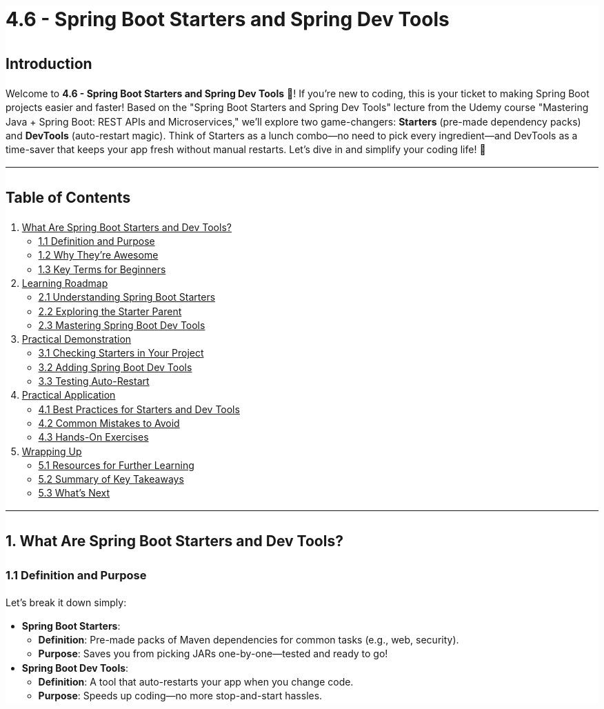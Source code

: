 # 4.6 - Spring Boot Starters and Spring Dev Tools

## Introduction

Welcome to **4.6 - Spring Boot Starters and Spring Dev Tools** 🌟! If you’re new to coding, this is your ticket to making Spring Boot projects easier and faster! Based on the "Spring Boot Starters and Spring Dev Tools" lecture from the Udemy course "Mastering Java + Spring Boot: REST APIs and Microservices," we’ll explore two game-changers: **Starters** (pre-made dependency packs) and **DevTools** (auto-restart magic). Think of Starters as a lunch combo—no need to pick every ingredient—and DevTools as a time-saver that keeps your app fresh without manual restarts. Let’s dive in and simplify your coding life! 🚀

---

## Table of Contents

1. [What Are Spring Boot Starters and Dev Tools?](#1-what-are-spring-boot-starters-and-dev-tools)
   - [1.1 Definition and Purpose](#11-definition-and-purpose)
   - [1.2 Why They’re Awesome](#12-why-theyre-awesome)
   - [1.3 Key Terms for Beginners](#13-key-terms-for-beginners)
2. [Learning Roadmap](#2-learning-roadmap)
   - [2.1 Understanding Spring Boot Starters](#21-understanding-spring-boot-starters)
   - [2.2 Exploring the Starter Parent](#22-exploring-the-starter-parent)
   - [2.3 Mastering Spring Boot Dev Tools](#23-mastering-spring-boot-dev-tools)
3. [Practical Demonstration](#3-practical-demonstration)
   - [3.1 Checking Starters in Your Project](#31-checking-starters-in-your-project)
   - [3.2 Adding Spring Boot Dev Tools](#32-adding-spring-boot-dev-tools)
   - [3.3 Testing Auto-Restart](#33-testing-auto-restart)
4. [Practical Application](#4-practical-application)
   - [4.1 Best Practices for Starters and Dev Tools](#41-best-practices-for-starters-and-dev-tools)
   - [4.2 Common Mistakes to Avoid](#42-common-mistakes-to-avoid)
   - [4.3 Hands-On Exercises](#43-hands-on-exercises)
5. [Wrapping Up](#5-wrapping-up)
   - [5.1 Resources for Further Learning](#51-resources-for-further-learning)
   - [5.2 Summary of Key Takeaways](#52-summary-of-key-takeaways)
   - [5.3 What’s Next](#53-whats-next)

---

## 1. What Are Spring Boot Starters and Dev Tools?

### 1.1 Definition and Purpose

Let’s break it down simply:

- **Spring Boot Starters**:
  - **Definition**: Pre-made packs of Maven dependencies for common tasks (e.g., web, security).
  - **Purpose**: Saves you from picking JARs one-by-one—tested and ready to go!
- **Spring Boot Dev Tools**:
  - **Definition**: A tool that auto-restarts your app when you change code.
  - **Purpose**: Speeds up coding—no more stop-and-start hassles.
